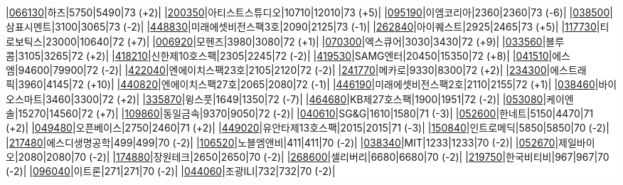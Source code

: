 |[066130](https://finance.daum.net/quotes/A066130)|하츠|5750|5490|73 (+2)|
|[200350](https://finance.daum.net/quotes/A200350)|아티스트스튜디오|10710|12010|73 (+5)|
|[095190](https://finance.daum.net/quotes/A095190)|이엠코리아|2360|2360|73 (-6)|
|[038500](https://finance.daum.net/quotes/A038500)|삼표시멘트|3100|3065|73 (-2)|
|[448830](https://finance.daum.net/quotes/A448830)|미래에셋비전스팩3호|2090|2125|73 (-1)|
|[262840](https://finance.daum.net/quotes/A262840)|아이퀘스트|2925|2465|73 (+5)|
|[117730](https://finance.daum.net/quotes/A117730)|티로보틱스|23000|10640|72 (+7)|
|[006920](https://finance.daum.net/quotes/A006920)|모헨즈|3980|3080|72 (+1)|
|[070300](https://finance.daum.net/quotes/A070300)|엑스큐어|3030|3430|72 (+9)|
|[033560](https://finance.daum.net/quotes/A033560)|블루콤|3105|3265|72 (+2)|
|[418210](https://finance.daum.net/quotes/A418210)|신한제10호스팩|2305|2245|72 (-2)|
|[419530](https://finance.daum.net/quotes/A419530)|SAMG엔터|20450|15350|72 (+8)|
|[041510](https://finance.daum.net/quotes/A041510)|에스엠|94600|79900|72 (-2)|
|[422040](https://finance.daum.net/quotes/A422040)|엔에이치스팩23호|2105|2120|72 (-2)|
|[241770](https://finance.daum.net/quotes/A241770)|메카로|9330|8300|72 (+2)|
|[234300](https://finance.daum.net/quotes/A234300)|에스트래픽|3960|4145|72 (+10)|
|[440820](https://finance.daum.net/quotes/A440820)|엔에이치스팩27호|2065|2080|72 (-1)|
|[446190](https://finance.daum.net/quotes/A446190)|미래에셋비전스팩2호|2110|2155|72 (+1)|
|[038460](https://finance.daum.net/quotes/A038460)|바이오스마트|3460|3300|72 (+2)|
|[335870](https://finance.daum.net/quotes/A335870)|윙스풋|1649|1350|72 (-7)|
|[464680](https://finance.daum.net/quotes/A464680)|KB제27호스팩|1900|1951|72 (-2)|
|[053080](https://finance.daum.net/quotes/A053080)|케이엔솔|15270|14560|72 (+7)|
|[109860](https://finance.daum.net/quotes/A109860)|동일금속|9370|9050|72 (-2)|
|[040610](https://finance.daum.net/quotes/A040610)|SG&G|1610|1580|71 (-3)|
|[052600](https://finance.daum.net/quotes/A052600)|한네트|5150|4470|71 (+2)|
|[049480](https://finance.daum.net/quotes/A049480)|오픈베이스|2750|2460|71 (+2)|
|[449020](https://finance.daum.net/quotes/A449020)|유안타제13호스팩|2015|2015|71 (-3)|
|[150840](https://finance.daum.net/quotes/A150840)|인트로메딕|5850|5850|70 (-2)|
|[217480](https://finance.daum.net/quotes/A217480)|에스디생명공학|499|499|70 (-2)|
|[106520](https://finance.daum.net/quotes/A106520)|노블엠앤비|411|411|70 (-2)|
|[038340](https://finance.daum.net/quotes/A038340)|MIT|1233|1233|70 (-2)|
|[052670](https://finance.daum.net/quotes/A052670)|제일바이오|2080|2080|70 (-2)|
|[174880](https://finance.daum.net/quotes/A174880)|장원테크|2650|2650|70 (-2)|
|[268600](https://finance.daum.net/quotes/A268600)|셀리버리|6680|6680|70 (-2)|
|[219750](https://finance.daum.net/quotes/A219750)|한국비티비|967|967|70 (-2)|
|[096040](https://finance.daum.net/quotes/A096040)|이트론|271|271|70 (-2)|
|[044060](https://finance.daum.net/quotes/A044060)|조광ILI|732|732|70 (-2)|